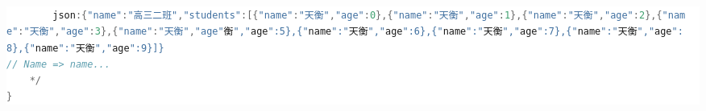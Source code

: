 ```go
		json:{"name":"高三二班","students":[{"name":"天衡","age":0},{"name":"天衡","age":1},{"name":"天衡","age":2},{"name":"天衡","age":3},{"name":"天衡","age"衡","age":5},{"name":"天衡","age":6},{"name":"天衡","age":7},{"name":"天衡","age":8},{"name":"天衡","age":9}]}
// Name => name...
	*/
}
```


